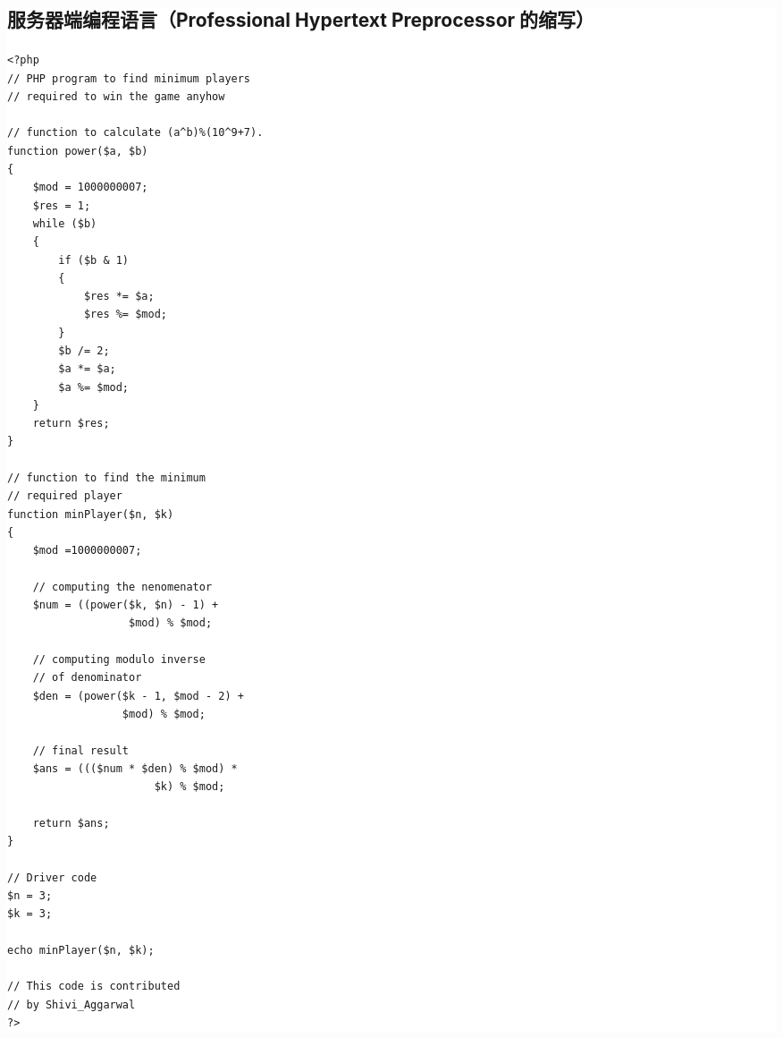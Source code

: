 ## 服务器端编程语言（Professional Hypertext Preprocessor 的缩写）

```
<?php
// PHP program to find minimum players
// required to win the game anyhow

// function to calculate (a^b)%(10^9+7).
function power($a, $b)
{
    $mod = 1000000007;
    $res = 1;
    while ($b)
    {
        if ($b & 1)
        {
            $res *= $a;
            $res %= $mod;
        }
        $b /= 2;
        $a *= $a;
        $a %= $mod;
    }
    return $res;
}

// function to find the minimum
// required player
function minPlayer($n, $k)
{
    $mod =1000000007;

    // computing the nenomenator
    $num = ((power($k, $n) - 1) +
                   $mod) % $mod;

    // computing modulo inverse
    // of denominator
    $den = (power($k - 1, $mod - 2) +
                  $mod) % $mod;

    // final result
    $ans = ((($num * $den) % $mod) *
                       $k) % $mod;

    return $ans;
}

// Driver code
$n = 3;
$k = 3;

echo minPlayer($n, $k);

// This code is contributed
// by Shivi_Aggarwal
?>
```

